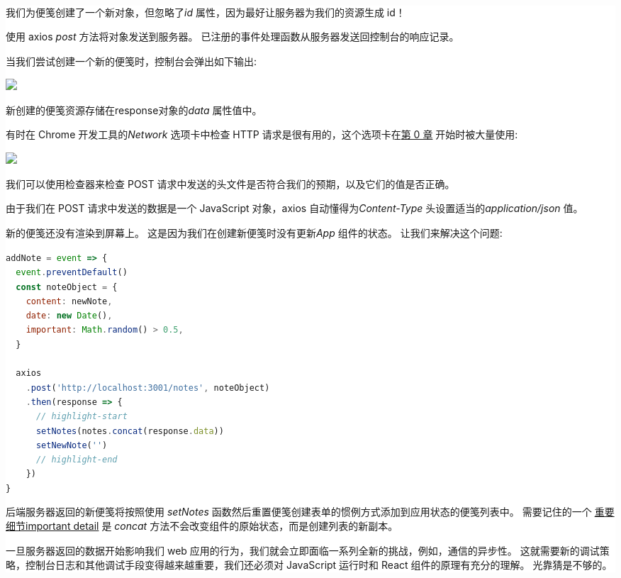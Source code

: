 

我们为便笺创建了一个新对象，但忽略了<i>id</i> 属性，因为最好让服务器为我们的资源生成 id！


使用 axios <em>post</em> 方法将对象发送到服务器。 已注册的事件处理函数从服务器发送回控制台的响应记录。


当我们尝试创建一个新的便笺时，控制台会弹出如下输出:

![](../../images/2/20e.png)


新创建的便笺资源存储在response对象的<i>data</i> 属性值中。


有时在 Chrome 开发工具的<i>Network</i> 选项卡中检查 HTTP 请求是很有用的，这个选项卡在[第 0 章](/zh/part0/web_应用的基础设施#http-get) 开始时被大量使用:

![](../../images/2/21e.png)




我们可以使用检查器来检查 POST 请求中发送的头文件是否符合我们的预期，以及它们的值是否正确。


由于我们在 POST 请求中发送的数据是一个 JavaScript 对象，axios 自动懂得为<i>Content-Type</i> 头设置适当的<i>application/json</i> 值。


新的便笺还没有渲染到屏幕上。 这是因为我们在创建新便笺时没有更新<i>App</i> 组件的状态。 让我们来解决这个问题:

```js
addNote = event => {
  event.preventDefault()
  const noteObject = {
    content: newNote,
    date: new Date(),
    important: Math.random() > 0.5,
  }

  axios
    .post('http://localhost:3001/notes', noteObject)
    .then(response => {
      // highlight-start
      setNotes(notes.concat(response.data))
      setNewNote('')
      // highlight-end
    })
}
```


后端服务器返回的新便笺将按照使用 <em>setNotes</em> 函数然后重置便笺创建表单的惯例方式添加到应用状态的便笺列表中。 需要记住的一个 [重要细节important detail](/zh/part1/深入_react_应用调试#handling-arrays) 是 <em>concat</em> 方法不会改变组件的原始状态，而是创建列表的新副本。


一旦服务器返回的数据开始影响我们 web 应用的行为，我们就会立即面临一系列全新的挑战，例如，通信的异步性。 这就需要新的调试策略，控制台日志和其他调试手段变得越来越重要，我们还必须对 JavaScript 运行时和 React 组件的原理有充分的理解。 光靠猜是不够的。


